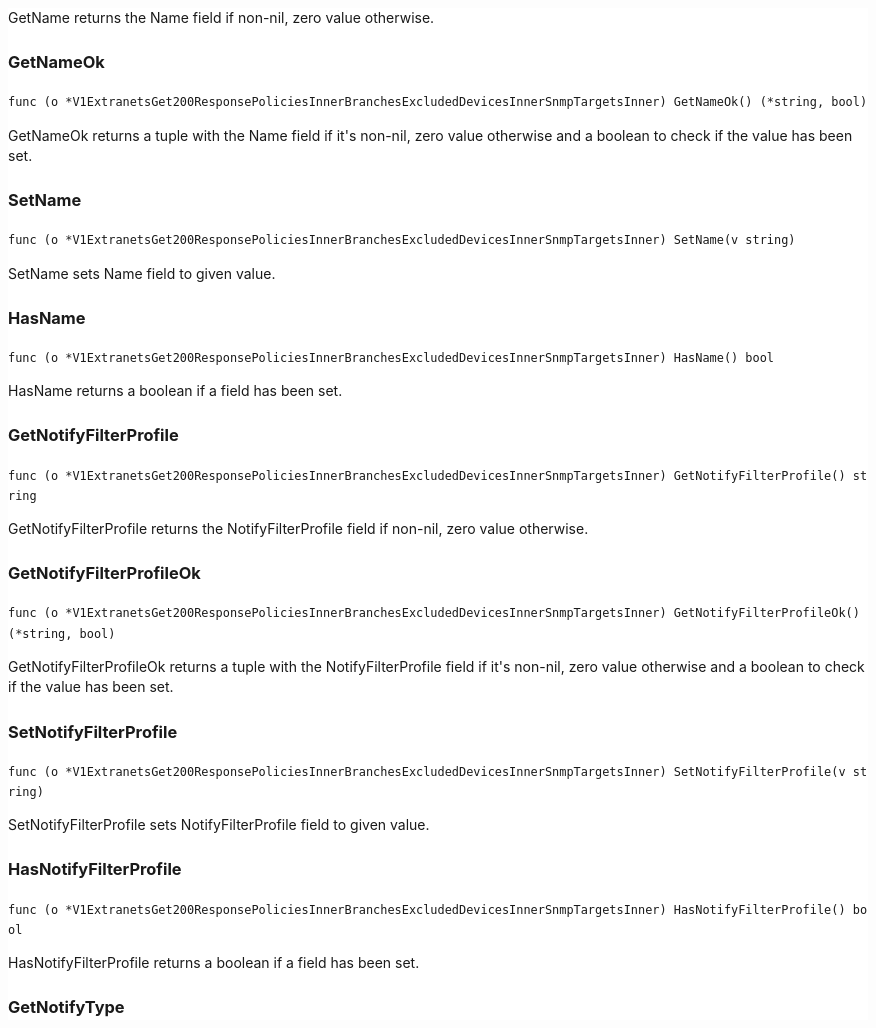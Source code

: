 GetName returns the Name field if non-nil, zero value otherwise.

### GetNameOk

`func (o *V1ExtranetsGet200ResponsePoliciesInnerBranchesExcludedDevicesInnerSnmpTargetsInner) GetNameOk() (*string, bool)`

GetNameOk returns a tuple with the Name field if it's non-nil, zero value otherwise
and a boolean to check if the value has been set.

### SetName

`func (o *V1ExtranetsGet200ResponsePoliciesInnerBranchesExcludedDevicesInnerSnmpTargetsInner) SetName(v string)`

SetName sets Name field to given value.

### HasName

`func (o *V1ExtranetsGet200ResponsePoliciesInnerBranchesExcludedDevicesInnerSnmpTargetsInner) HasName() bool`

HasName returns a boolean if a field has been set.

### GetNotifyFilterProfile

`func (o *V1ExtranetsGet200ResponsePoliciesInnerBranchesExcludedDevicesInnerSnmpTargetsInner) GetNotifyFilterProfile() string`

GetNotifyFilterProfile returns the NotifyFilterProfile field if non-nil, zero value otherwise.

### GetNotifyFilterProfileOk

`func (o *V1ExtranetsGet200ResponsePoliciesInnerBranchesExcludedDevicesInnerSnmpTargetsInner) GetNotifyFilterProfileOk() (*string, bool)`

GetNotifyFilterProfileOk returns a tuple with the NotifyFilterProfile field if it's non-nil, zero value otherwise
and a boolean to check if the value has been set.

### SetNotifyFilterProfile

`func (o *V1ExtranetsGet200ResponsePoliciesInnerBranchesExcludedDevicesInnerSnmpTargetsInner) SetNotifyFilterProfile(v string)`

SetNotifyFilterProfile sets NotifyFilterProfile field to given value.

### HasNotifyFilterProfile

`func (o *V1ExtranetsGet200ResponsePoliciesInnerBranchesExcludedDevicesInnerSnmpTargetsInner) HasNotifyFilterProfile() bool`

HasNotifyFilterProfile returns a boolean if a field has been set.

### GetNotifyType
